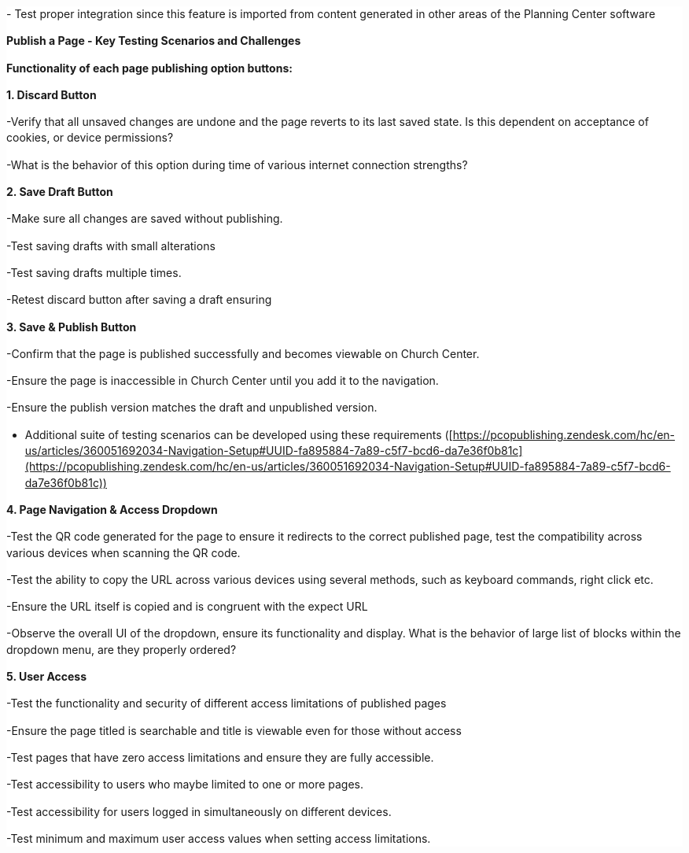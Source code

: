 \- Test proper integration since this feature is imported from content generated in other areas of the Planning Center software

**Publish a Page - Key Testing Scenarios and Challenges**

**Functionality of each page publishing option buttons:**

**1\. Discard Button**

\-Verify that all unsaved changes are undone and the page reverts to its last saved state. Is this dependent on acceptance of cookies, or device permissions? 

\-What is the behavior of this option during time of various internet connection strengths?

**2\. Save Draft Button**

\-Make sure all changes are saved without publishing. 

\-Test saving drafts with small alterations

\-Test saving drafts multiple times.

\-Retest discard button after saving a draft ensuring

**3\. Save & Publish Button**

\-Confirm that the page is published successfully and becomes viewable on Church Center.

\-Ensure the page is inaccessible in Church Center until you add it to the navigation. 

\-Ensure the publish version matches the draft and unpublished version.

*   Additional suite of testing scenarios can be developed using these requirements ([https://pcopublishing.zendesk.com/hc/en-us/articles/360051692034-Navigation-Setup#UUID-fa895884-7a89-c5f7-bcd6-da7e36f0b81c](https://pcopublishing.zendesk.com/hc/en-us/articles/360051692034-Navigation-Setup#UUID-fa895884-7a89-c5f7-bcd6-da7e36f0b81c))  
    

**4\. Page Navigation & Access Dropdown**

\-Test the QR code generated for the page to ensure it redirects to the correct published page, test the compatibility across various devices when scanning the QR code. 

\-Test the ability to copy the URL across various devices using several methods, such as keyboard commands, right click etc.

\-Ensure the URL itself is copied and is congruent with the expect URL

\-Observe the overall UI of the dropdown, ensure its functionality and display. What is the behavior of large list of blocks within the dropdown menu, are they properly ordered? 

**5\. User Access**

\-Test the functionality and security of different access limitations of published pages

\-Ensure the page titled is searchable and title is viewable even for those without access

\-Test pages that have zero access limitations and ensure they are fully accessible. 

\-Test accessibility to users who maybe limited to one or more pages.

\-Test accessibility for users logged in simultaneously on different devices.

\-Test minimum and maximum user access values when setting access limitations.
